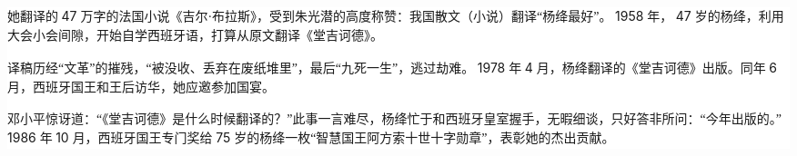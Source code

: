  <p class="MsoNormal">
  <span lang="ZH-CN" style='font-family:宋体;mso-ascii-font-family:
"Times New Roman"'>
   她翻译的
  </span>
  47
  <span lang="ZH-CN" style='font-family:宋体;
mso-ascii-font-family:"Times New Roman"'>
   万字的法国小说《吉尔·布拉斯》，受到朱光潜的高度称赞：我国散文（小说）翻译“杨绛最好”。
  </span>
  1958
  <span lang="ZH-CN" style='font-family:宋体;mso-ascii-font-family:"Times New Roman"'>
   年，
  </span>
  47
  <span lang="ZH-CN" style='font-family:宋体;mso-ascii-font-family:"Times New Roman"'>
   岁的杨绛，利用大会小会间隙，开始自学西班牙语，打算从原文翻译《堂吉诃德》。
  </span>
  <o:p>
  </o:p>
 </p>
 <p class="MsoNormal">
  <span lang="ZH-CN" style='font-family:宋体;mso-ascii-font-family:
"Times New Roman"'>
   译稿历经“文革”的摧残，“被没收、丢弃在废纸堆里”，最后“九死一生”，逃过劫难。
  </span>
  1978
  <span lang="ZH-CN" style='font-family:宋体;mso-ascii-font-family:"Times New Roman"'>
   年
  </span>
  4
  <span lang="ZH-CN" style='font-family:宋体;mso-ascii-font-family:"Times New Roman"'>
   月，杨绛翻译的《堂吉诃德》出版。同年
  </span>
  6
  <span lang="ZH-CN" style='font-family:宋体;mso-ascii-font-family:"Times New Roman"'>
   月，西班牙国王和王后访华，她应邀参加国宴。
  </span>
  <o:p>
  </o:p>
 </p>
 <p class="MsoNormal">
  <span lang="ZH-CN" style='font-family:宋体;mso-ascii-font-family:
"Times New Roman"'>
   邓小平惊讶道：“《堂吉诃德》是什么时候翻译的？”此事一言难尽，杨绛忙于和西班牙皇室握手，无暇细谈，只好答非所问：“今年出版的。”
  </span>
  1986
  <span lang="ZH-CN" style='font-family:宋体;mso-ascii-font-family:"Times New Roman"'>
   年
  </span>
  10
  <span lang="ZH-CN" style='font-family:宋体;mso-ascii-font-family:"Times New Roman"'>
   月，西班牙国王专门奖给
  </span>
  75
  <span lang="ZH-CN" style='font-family:宋体;mso-ascii-font-family:"Times New Roman"'>
   岁的杨绛一枚“智慧国王阿方索十世十字勋章”，表彰她的杰出贡献。
  </span>
  <o:p>
  </o:p>
 </p>
 <p class="MsoNormal">
  <span lang="ZH-CN" style='font-family:宋体;mso-ascii-font-family:
"Times New Roman"'>